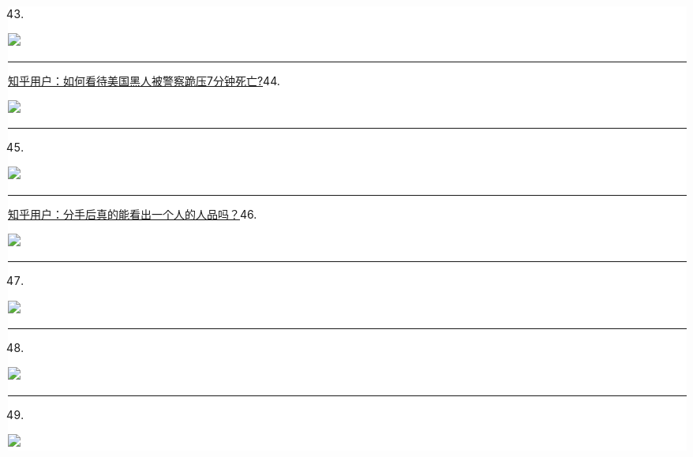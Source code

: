 
43.

![](https://picx1.zhimg.com/50/v2-b43bc1562e087941e6308b7aa82750b7_720w.jpg?source=1940ef5c)  




---

  


[知乎用户：如何看待美国黑人被警察跪压7分钟死亡?](https://www.zhihu.com/answer/1253734638)44.

![](https://picx1.zhimg.com/50/v2-0c763a059a4d1348a70368ebbb9c49af_720w.jpg?source=1940ef5c)  




---

45.

![](https://pic1.zhimg.com/50/v2-ecfa398c8ec5f237ad4d43c0c8f127ad_720w.jpg?source=1940ef5c)  




---

  


[知乎用户：分手后真的能看出一个人的人品吗？](https://www.zhihu.com/answer/1183361290)46.

![](https://pic1.zhimg.com/50/v2-74bf055981545246236b3bbb6c970f97_720w.jpg?source=1940ef5c)  




---

47.

![](https://picx1.zhimg.com/50/v2-f36a49ed4bbd2cc05ed6607f67b02886_720w.jpg?source=1940ef5c)  




---

48.

![](https://pica.zhimg.com/50/v2-d69c8895ef4dee1570f926d36a77ca81_720w.jpg?source=1940ef5c)  




---

49.

![](https://picx1.zhimg.com/50/v2-e3ff4edd6195f9e3983dc11fe4ff34b1_720w.jpg?source=1940ef5c)  

